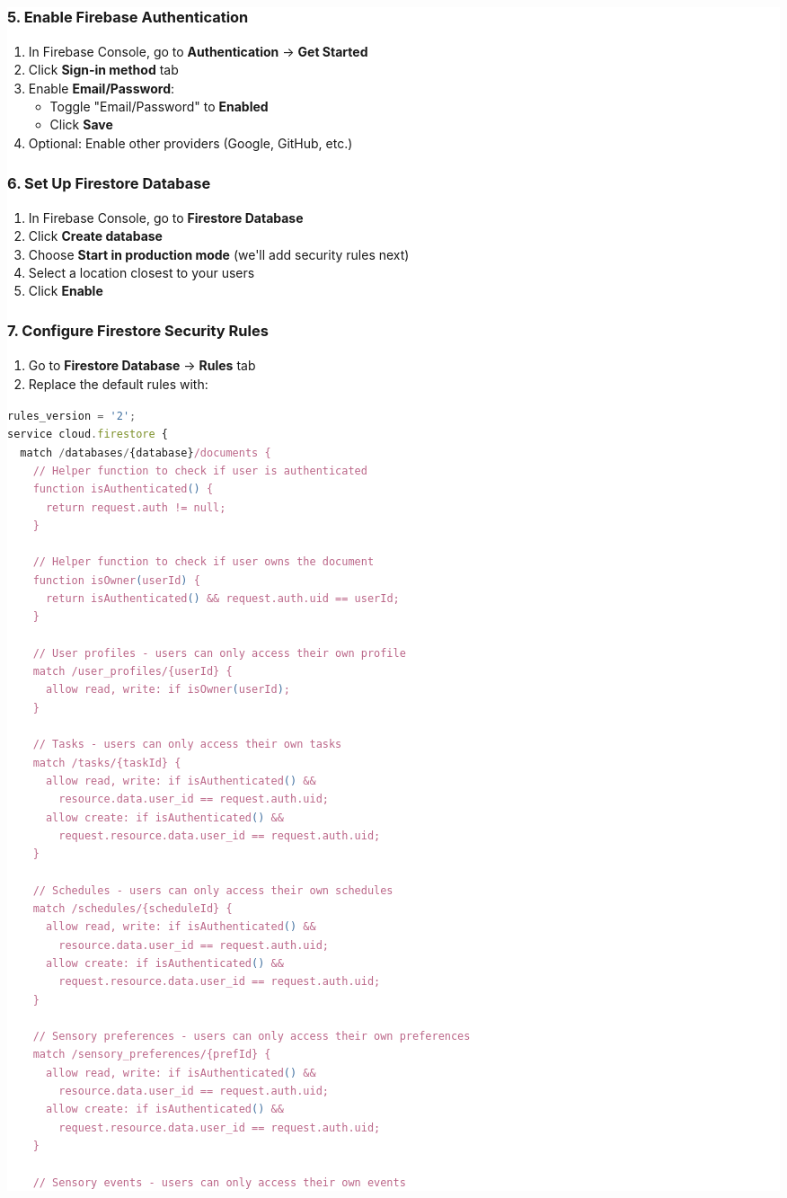 ### 5. Enable Firebase Authentication
1. In Firebase Console, go to **Authentication** → **Get Started**
2. Click **Sign-in method** tab
3. Enable **Email/Password**:
   - Toggle "Email/Password" to **Enabled**
   - Click **Save**
4. Optional: Enable other providers (Google, GitHub, etc.)

### 6. Set Up Firestore Database
1. In Firebase Console, go to **Firestore Database**
2. Click **Create database**
3. Choose **Start in production mode** (we'll add security rules next)
4. Select a location closest to your users
5. Click **Enable**

### 7. Configure Firestore Security Rules
1. Go to **Firestore Database** → **Rules** tab
2. Replace the default rules with:

```javascript
rules_version = '2';
service cloud.firestore {
  match /databases/{database}/documents {
    // Helper function to check if user is authenticated
    function isAuthenticated() {
      return request.auth != null;
    }
    
    // Helper function to check if user owns the document
    function isOwner(userId) {
      return isAuthenticated() && request.auth.uid == userId;
    }
    
    // User profiles - users can only access their own profile
    match /user_profiles/{userId} {
      allow read, write: if isOwner(userId);
    }
    
    // Tasks - users can only access their own tasks
    match /tasks/{taskId} {
      allow read, write: if isAuthenticated() && 
        resource.data.user_id == request.auth.uid;
      allow create: if isAuthenticated() && 
        request.resource.data.user_id == request.auth.uid;
    }
    
    // Schedules - users can only access their own schedules
    match /schedules/{scheduleId} {
      allow read, write: if isAuthenticated() && 
        resource.data.user_id == request.auth.uid;
      allow create: if isAuthenticated() && 
        request.resource.data.user_id == request.auth.uid;
    }
    
    // Sensory preferences - users can only access their own preferences
    match /sensory_preferences/{prefId} {
      allow read, write: if isAuthenticated() && 
        resource.data.user_id == request.auth.uid;
      allow create: if isAuthenticated() && 
        request.resource.data.user_id == request.auth.uid;
    }
    
    // Sensory events - users can only access their own events
```